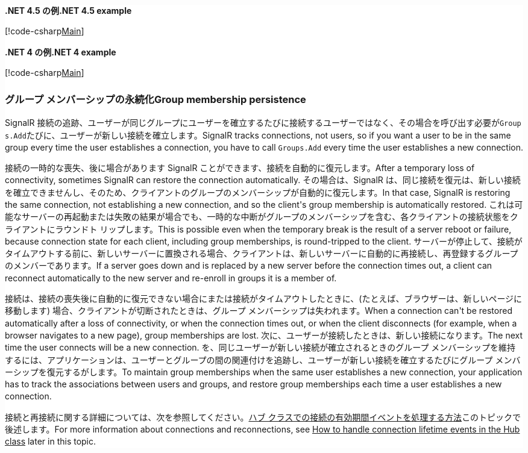 <span data-ttu-id="1aaeb-306">**.NET 4.5 の例**</span><span class="sxs-lookup"><span data-stu-id="1aaeb-306">**.NET 4.5 example**</span></span>

[!code-csharp[Main](signalr-1x-hubs-api-guide-server/samples/sample41.cs?highlight=1,3)]

<span data-ttu-id="1aaeb-307">**.NET 4 の例**</span><span class="sxs-lookup"><span data-stu-id="1aaeb-307">**.NET 4 example**</span></span>

[!code-csharp[Main](signalr-1x-hubs-api-guide-server/samples/sample42.cs?highlight=3-4)]

<a id="grouppersistence"></a>

### <a name="group-membership-persistence"></a><span data-ttu-id="1aaeb-308">グループ メンバーシップの永続化</span><span class="sxs-lookup"><span data-stu-id="1aaeb-308">Group membership persistence</span></span>

<span data-ttu-id="1aaeb-309">SignalR 接続の追跡、ユーザーが同じグループにユーザーを確立するたびに接続するユーザーではなく、その場合を呼び出す必要が`Groups.Add`たびに、ユーザーが新しい接続を確立します。</span><span class="sxs-lookup"><span data-stu-id="1aaeb-309">SignalR tracks connections, not users, so if you want a user to be in the same group every time the user establishes a connection, you have to call `Groups.Add` every time the user establishes a new connection.</span></span>

<span data-ttu-id="1aaeb-310">接続の一時的な喪失、後に場合があります SignalR ことができます、接続を自動的に復元します。</span><span class="sxs-lookup"><span data-stu-id="1aaeb-310">After a temporary loss of connectivity, sometimes SignalR can restore the connection automatically.</span></span> <span data-ttu-id="1aaeb-311">その場合は、SignalR は、同じ接続を復元は、新しい接続を確立できませんし、そのため、クライアントのグループのメンバーシップが自動的に復元します。</span><span class="sxs-lookup"><span data-stu-id="1aaeb-311">In that case, SignalR is restoring the same connection, not establishing a new connection, and so the client's group membership is automatically restored.</span></span> <span data-ttu-id="1aaeb-312">これは可能なサーバーの再起動または失敗の結果が場合でも、一時的な中断がグループのメンバーシップを含む、各クライアントの接続状態をクライアントにラウンドト リップします。</span><span class="sxs-lookup"><span data-stu-id="1aaeb-312">This is possible even when the temporary break is the result of a server reboot or failure, because connection state for each client, including group memberships, is round-tripped to the client.</span></span> <span data-ttu-id="1aaeb-313">サーバーが停止して、接続がタイムアウトする前に、新しいサーバーに置換される場合、クライアントは、新しいサーバーに自動的に再接続し、再登録するグループのメンバーであります。</span><span class="sxs-lookup"><span data-stu-id="1aaeb-313">If a server goes down and is replaced by a new server before the connection times out, a client can reconnect automatically to the new server and re-enroll in groups it is a member of.</span></span>

<span data-ttu-id="1aaeb-314">接続は、接続の喪失後に自動的に復元できない場合にまたは接続がタイムアウトしたときに、(たとえば、ブラウザーは、新しいページに移動します) 場合、クライアントが切断されたときは、グループ メンバーシップは失われます。</span><span class="sxs-lookup"><span data-stu-id="1aaeb-314">When a connection can't be restored automatically after a loss of connectivity, or when the connection times out, or when the client disconnects (for example, when a browser navigates to a new page), group memberships are lost.</span></span> <span data-ttu-id="1aaeb-315">次に、ユーザーが接続したときは、新しい接続になります。</span><span class="sxs-lookup"><span data-stu-id="1aaeb-315">The next time the user connects will be a new connection.</span></span> <span data-ttu-id="1aaeb-316">を、同じユーザーが新しい接続が確立されるときのグループ メンバーシップを維持するには、アプリケーションは、ユーザーとグループの間の関連付けを追跡し、ユーザーが新しい接続を確立するたびにグループ メンバーシップを復元するがします。</span><span class="sxs-lookup"><span data-stu-id="1aaeb-316">To maintain group memberships when the same user establishes a new connection, your application has to track the associations between users and groups, and restore group memberships each time a user establishes a new connection.</span></span>

<span data-ttu-id="1aaeb-317">接続と再接続に関する詳細については、次を参照してください。[ハブ クラスでの接続の有効期間イベントを処理する方法](#connectionlifetime)このトピックで後述します。</span><span class="sxs-lookup"><span data-stu-id="1aaeb-317">For more information about connections and reconnections, see [How to handle connection lifetime events in the Hub class](#connectionlifetime) later in this topic.</span></span>

